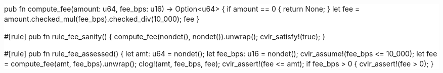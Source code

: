 <span class="k">pub</span><span class="w"> </span><span class="k">fn</span><span class="w"> </span><span class="nf">compute_fee</span><span class="p">(</span><span class="n">amount</span><span class="p">:</span><span class="w"> </span><span class="kt">u64</span><span class="p">,</span><span class="w"> </span><span class="n">fee_bps</span><span class="p">:</span><span class="w"> </span><span class="kt">u16</span><span class="p">)</span><span class="w"> </span><span class="p">-&gt;</span><span class="w"> </span><span class="nb">Option</span><span class="o">&lt;</span><span class="kt">u64</span><span class="o">&gt;</span><span class="w"> </span><span class="p">{</span>
<span class="w">    </span><span class="k">if</span><span class="w"> </span><span class="n">amount</span><span class="w"> </span><span class="o">==</span><span class="w"> </span><span class="mi">0</span><span class="w"> </span><span class="p">{</span><span class="w"> </span><span class="k">return</span><span class="w"> </span><span class="nb">None</span><span class="p">;</span><span class="w"> </span><span class="p">}</span>
<span class="w">    </span><span class="kd">let</span><span class="w"> </span><span class="n">fee</span><span class="w"> </span><span class="o">=</span><span class="w"> </span><span class="n">amount</span><span class="p">.</span><span class="n">checked_mul</span><span class="p">(</span><span class="n">fee_bps</span><span class="p">).</span><span class="n">checked_div</span><span class="p">(</span><span class="mi">10_000</span><span class="p">);</span>
<span class="w">    </span><span class="n">fee</span>
<span class="p">}</span>

<span class="cp">#[rule]</span>
<span class="k">pub</span><span class="w"> </span><span class="k">fn</span><span class="w"> </span><span class="nf">rule_fee_sanity</span><span class="p">()</span><span class="w"> </span><span class="p">{</span>
<span class="w">   </span><span class="n">compute_fee</span><span class="p">(</span><span class="n">nondet</span><span class="p">(),</span><span class="w"> </span><span class="n">nondet</span><span class="p">()).</span><span class="n">unwrap</span><span class="p">();</span>
<span class="w">   </span><span class="n">cvlr_satisfy</span><span class="o">!</span><span class="p">(</span><span class="kc">true</span><span class="p">);</span><span class="w"> </span>
<span class="p">}</span>

<span class="cp">#[rule]</span>
<span class="k">pub</span><span class="w"> </span><span class="k">fn</span><span class="w"> </span><span class="nf">rule_fee_assessed</span><span class="p">()</span><span class="w"> </span><span class="p">{</span>
<span class="w">    </span><span class="kd">let</span><span class="w"> </span><span class="n">amt</span><span class="p">:</span><span class="w"> </span><span class="kt">u64</span><span class="w"> </span><span class="o">=</span><span class="w"> </span><span class="n">nondet</span><span class="p">();</span>
<span class="w">    </span><span class="kd">let</span><span class="w"> </span><span class="n">fee_bps</span><span class="p">:</span><span class="w"> </span><span class="kt">u16</span><span class="w"> </span><span class="o">=</span><span class="w"> </span><span class="n">nondet</span><span class="p">();</span>
<span class="w">    </span><span class="n">cvlr_assume</span><span class="o">!</span><span class="p">(</span><span class="n">fee_bps</span><span class="w"> </span><span class="o">&lt;=</span><span class="w"> </span><span class="mi">10_000</span><span class="p">);</span>
<span class="w">    </span><span class="kd">let</span><span class="w"> </span><span class="n">fee</span><span class="w"> </span><span class="o">=</span><span class="w"> </span><span class="n">compute_fee</span><span class="p">(</span><span class="n">amt</span><span class="p">,</span><span class="w"> </span><span class="n">fee_bps</span><span class="p">).</span><span class="n">unwrap</span><span class="p">();</span>
<span class="w">    </span><span class="n">clog</span><span class="o">!</span><span class="p">(</span><span class="n">amt</span><span class="p">,</span><span class="w"> </span><span class="n">fee_bps</span><span class="p">,</span><span class="w"> </span><span class="n">fee</span><span class="p">);</span>
<span class="w">    </span><span class="n">cvlr_assert</span><span class="o">!</span><span class="p">(</span><span class="n">fee</span><span class="w"> </span><span class="o">&lt;=</span><span class="w"> </span><span class="n">amt</span><span class="p">);</span>
<span class="w">    </span><span class="k">if</span><span class="w"> </span><span class="n">fee_bps</span><span class="w"> </span><span class="o">&gt;</span><span class="w"> </span><span class="mi">0</span><span class="w"> </span><span class="p">{</span><span class="w"> </span><span class="n">cvlr_assert</span><span class="o">!</span><span class="p">(</span><span class="n">fee</span><span class="w"> </span><span class="o">&gt;</span><span class="w"> </span><span class="mi">0</span><span class="p">);</span><span class="w"> </span><span class="p">}</span>